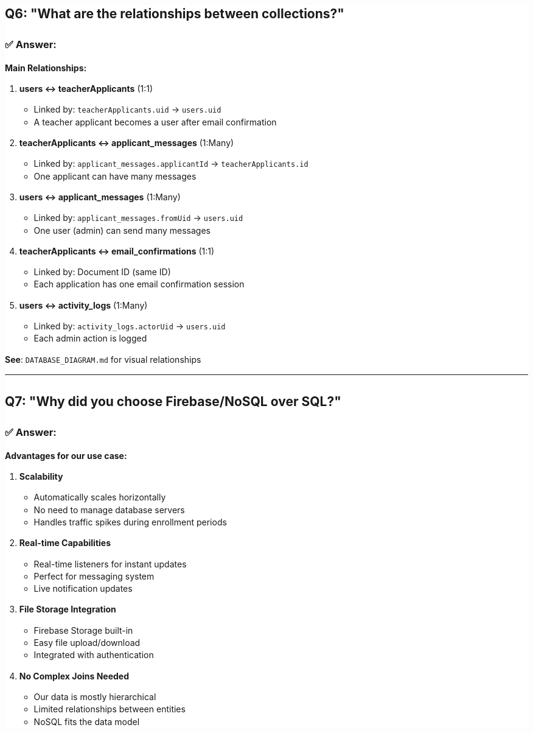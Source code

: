 ## Q6: "What are the relationships between collections?"

### ✅ **Answer:**

**Main Relationships:**

1. **users ↔ teacherApplicants** (1:1)
   - Linked by: `teacherApplicants.uid` → `users.uid`
   - A teacher applicant becomes a user after email confirmation

2. **teacherApplicants ↔ applicant_messages** (1:Many)
   - Linked by: `applicant_messages.applicantId` → `teacherApplicants.id`
   - One applicant can have many messages

3. **users ↔ applicant_messages** (1:Many)
   - Linked by: `applicant_messages.fromUid` → `users.uid`
   - One user (admin) can send many messages

4. **teacherApplicants ↔ email_confirmations** (1:1)
   - Linked by: Document ID (same ID)
   - Each application has one email confirmation session

5. **users ↔ activity_logs** (1:Many)
   - Linked by: `activity_logs.actorUid` → `users.uid`
   - Each admin action is logged

**See**: `DATABASE_DIAGRAM.md` for visual relationships

---

## Q7: "Why did you choose Firebase/NoSQL over SQL?"

### ✅ **Answer:**

**Advantages for our use case:**

1. **Scalability**
   - Automatically scales horizontally
   - No need to manage database servers
   - Handles traffic spikes during enrollment periods

2. **Real-time Capabilities**
   - Real-time listeners for instant updates
   - Perfect for messaging system
   - Live notification updates

3. **File Storage Integration**
   - Firebase Storage built-in
   - Easy file upload/download
   - Integrated with authentication

4. **No Complex Joins Needed**
   - Our data is mostly hierarchical
   - Limited relationships between entities
   - NoSQL fits the data model
